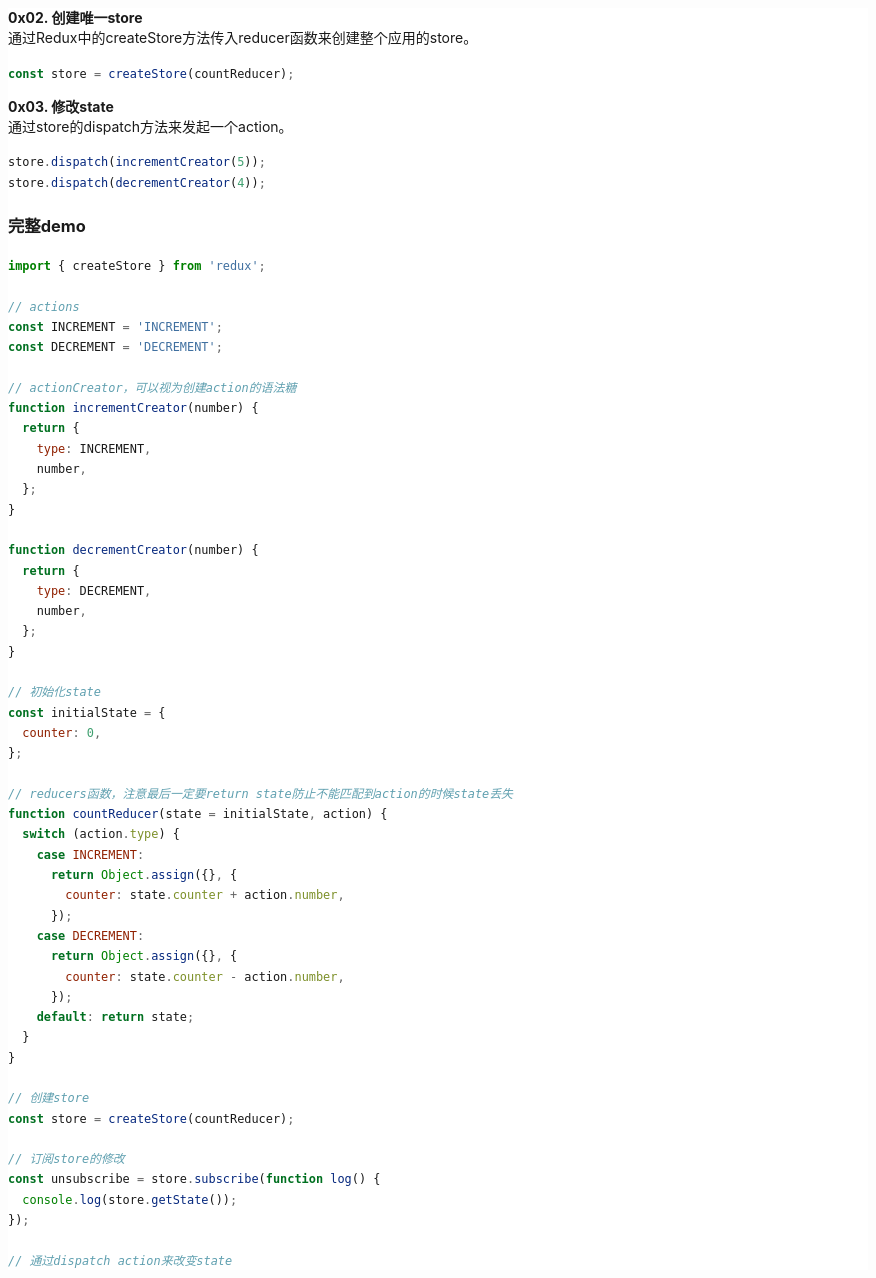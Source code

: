 **0x02. 创建唯一store**<br />
通过Redux中的createStore方法传入reducer函数来创建整个应用的store。
```javascript
const store = createStore(countReducer);
```

**0x03. 修改state**<br />
通过store的dispatch方法来发起一个action。
```javascript
store.dispatch(incrementCreator(5));
store.dispatch(decrementCreator(4));
```

### 完整demo
```javascript
import { createStore } from 'redux';

// actions
const INCREMENT = 'INCREMENT';
const DECREMENT = 'DECREMENT';

// actionCreator，可以视为创建action的语法糖
function incrementCreator(number) {
  return {
    type: INCREMENT,
    number,
  };
}

function decrementCreator(number) {
  return {
    type: DECREMENT,
    number,
  };
}

// 初始化state
const initialState = {
  counter: 0,
};

// reducers函数，注意最后一定要return state防止不能匹配到action的时候state丢失
function countReducer(state = initialState, action) {
  switch (action.type) {
    case INCREMENT:
      return Object.assign({}, {
        counter: state.counter + action.number,
      });
    case DECREMENT:
      return Object.assign({}, {
        counter: state.counter - action.number,
      });
    default: return state;
  }
}

// 创建store
const store = createStore(countReducer);

// 订阅store的修改
const unsubscribe = store.subscribe(function log() {
  console.log(store.getState());
});

// 通过dispatch action来改变state
```